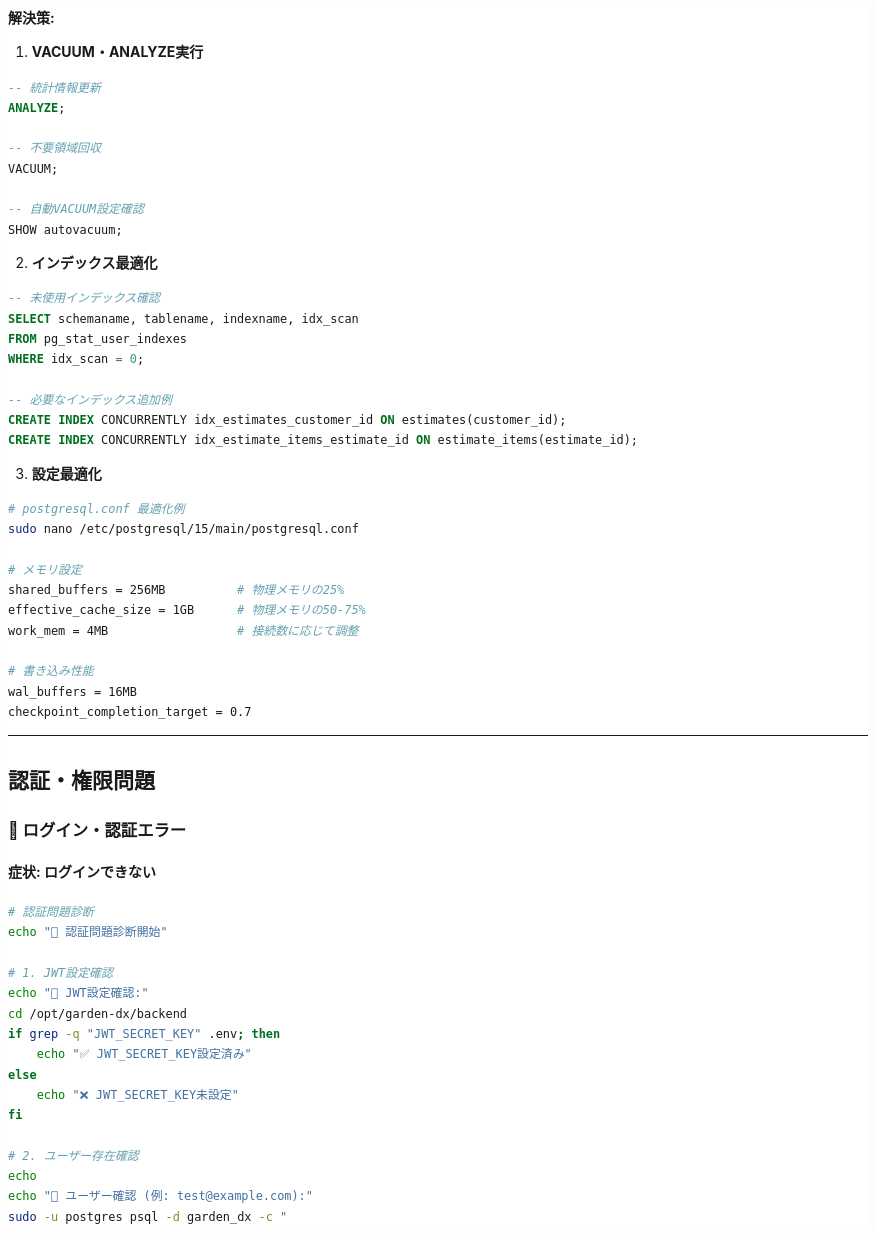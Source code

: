 **解決策:**

1. **VACUUM・ANALYZE実行**
```sql
-- 統計情報更新
ANALYZE;

-- 不要領域回収
VACUUM;

-- 自動VACUUM設定確認
SHOW autovacuum;
```

2. **インデックス最適化**
```sql
-- 未使用インデックス確認
SELECT schemaname, tablename, indexname, idx_scan
FROM pg_stat_user_indexes
WHERE idx_scan = 0;

-- 必要なインデックス追加例
CREATE INDEX CONCURRENTLY idx_estimates_customer_id ON estimates(customer_id);
CREATE INDEX CONCURRENTLY idx_estimate_items_estimate_id ON estimate_items(estimate_id);
```

3. **設定最適化**
```bash
# postgresql.conf 最適化例
sudo nano /etc/postgresql/15/main/postgresql.conf

# メモリ設定
shared_buffers = 256MB          # 物理メモリの25%
effective_cache_size = 1GB      # 物理メモリの50-75%
work_mem = 4MB                  # 接続数に応じて調整

# 書き込み性能
wal_buffers = 16MB
checkpoint_completion_target = 0.7
```

---

## 認証・権限問題

### 🔐 ログイン・認証エラー

#### **症状**: ログインできない

```bash
# 認証問題診断
echo "🔐 認証問題診断開始"

# 1. JWT設定確認
echo "🔑 JWT設定確認:"
cd /opt/garden-dx/backend
if grep -q "JWT_SECRET_KEY" .env; then
    echo "✅ JWT_SECRET_KEY設定済み"
else
    echo "❌ JWT_SECRET_KEY未設定"
fi

# 2. ユーザー存在確認
echo
echo "👤 ユーザー確認 (例: test@example.com):"
sudo -u postgres psql -d garden_dx -c "
```